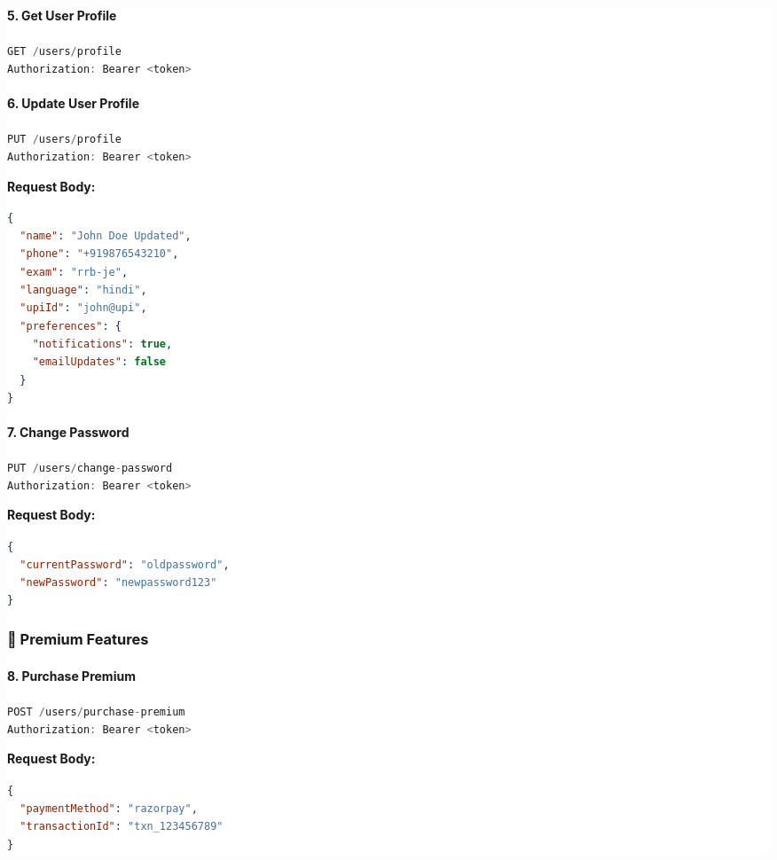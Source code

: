 #### **5. Get User Profile**
```dart
GET /users/profile
Authorization: Bearer <token>
```

#### **6. Update User Profile**
```dart
PUT /users/profile
Authorization: Bearer <token>
```

**Request Body:**
```json
{
  "name": "John Doe Updated",
  "phone": "+919876543210",
  "exam": "rrb-je",
  "language": "hindi",
  "upiId": "john@upi",
  "preferences": {
    "notifications": true,
    "emailUpdates": false
  }
}
```

#### **7. Change Password**
```dart
PUT /users/change-password
Authorization: Bearer <token>
```

**Request Body:**
```json
{
  "currentPassword": "oldpassword",
  "newPassword": "newpassword123"
}
```

### **💎 Premium Features**

#### **8. Purchase Premium**
```dart
POST /users/purchase-premium
Authorization: Bearer <token>
```

**Request Body:**
```json
{
  "paymentMethod": "razorpay",
  "transactionId": "txn_123456789"
}
```
